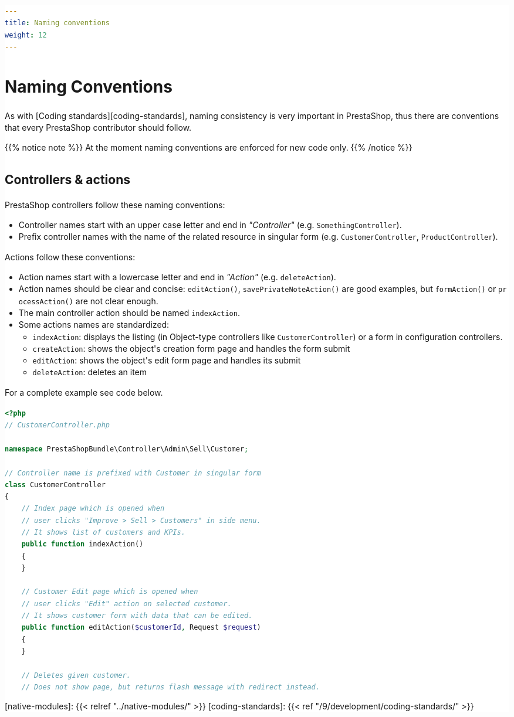 ```yaml
---
title: Naming conventions
weight: 12
---
```


# Naming Conventions

As with [Coding standards][coding-standards], naming consistency is very important in PrestaShop, thus there are conventions that every PrestaShop contributor should follow.

{{% notice note %}}
At the moment naming conventions are enforced for new code only.
{{% /notice %}}

## Controllers & actions

PrestaShop controllers follow these naming conventions:

- Controller names start with an upper case letter and end in _"Controller"_ (e.g. `SomethingController`).
- Prefix controller names with the name of the related resource in singular form (e.g. `CustomerController`, `ProductController`).

Actions follow these conventions:

- Action names start with a lowercase letter and end in _"Action"_ (e.g. `deleteAction`).
- Action names should be clear and concise: `editAction()`, `savePrivateNoteAction()` are good examples, but `formAction()` or `processAction()` are not clear enough.
- The main controller action should be named `indexAction`.
- Some actions names are standardized:
    - `indexAction`: displays the listing (in Object-type controllers like `CustomerController`) or a form in configuration controllers.
    - `createAction`: shows the object's creation form page and handles the form submit
    - `editAction`: shows the object's edit form page and handles its submit
    - `deleteAction`: deletes an item

For a complete example see code below.

```php
<?php
// CustomerController.php

namespace PrestaShopBundle\Controller\Admin\Sell\Customer;

// Controller name is prefixed with Customer in singular form
class CustomerController
{
    // Index page which is opened when
    // user clicks "Improve > Sell > Customers" in side menu.
    // It shows list of customers and KPIs.
    public function indexAction()
    {
    }

    // Customer Edit page which is opened when
    // user clicks "Edit" action on selected customer.
    // It shows customer form with data that can be edited.
    public function editAction($customerId, Request $request)
    {
    }

    // Deletes given customer.
    // Does not show page, but returns flash message with redirect instead.
```

[native-modules]: {{< relref "../native-modules/" >}}
[coding-standards]: {{< ref "/9/development/coding-standards/" >}}